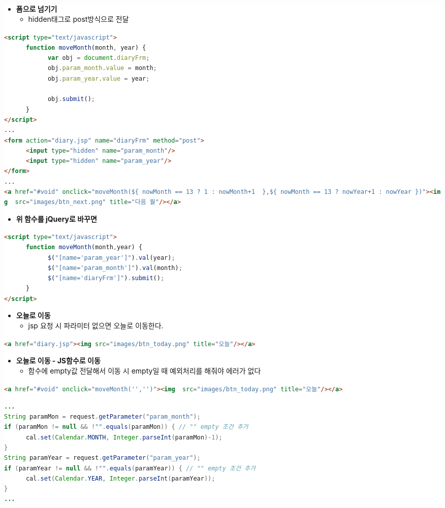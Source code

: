 * **폼으로 넘기기**
  * hidden태그로 post방식으로 전달

```html
<script type="text/javascript">
      function moveMonth(month, year) {
            var obj = document.diaryFrm;
            obj.param_month.value = month;
            obj.param_year.value = year;
            
            obj.submit();
      }
</script>
...
<form action="diary.jsp" name="diaryFrm" method="post">
      <input type="hidden" name="param_month"/>
      <input type="hidden" name="param_year"/>
</form>
...
<a href="#void" onclick="moveMonth(${ nowMonth == 13 ? 1 : nowMonth+1  },${ nowMonth == 13 ? nowYear+1 : nowYear })"><img  src="images/btn_next.png" title="다음 월"/></a>
```

* **위 함수를 jQuery로 바꾸면**

```html
<script type="text/javascript">
      function moveMonth(month,year) {
            $("[name='param_year']").val(year);
            $("[name='param_month']").val(month);
            $("[name='diaryFrm']").submit();
      }
</script>
```


* **오늘로 이동**
  * jsp 요청 시 파라미터 없으면 오늘로 이동한다.

```html
<a href="diary.jsp"><img src="images/btn_today.png" title="오늘"/></a>
```

* **오늘로 이동 - JS함수로 이동**
  * 함수에 empty값 전달해서 이동 시 empty일 때 예외처리를 해줘야 에러가 없다

```html
<a href="#void" onclick="moveMonth('','')"><img  src="images/btn_today.png" title="오늘"/></a>
```

```java
...
String paramMon = request.getParameter("param_month");
if (paramMon != null && !"".equals(paramMon)) { // "" empty 조건 추가
      cal.set(Calendar.MONTH, Integer.parseInt(paramMon)-1);
}
String paramYear = request.getParameter("param_year");
if (paramYear != null && !"".equals(paramYear)) { // "" empty 조건 추가
      cal.set(Calendar.YEAR, Integer.parseInt(paramYear));
}
...
```
